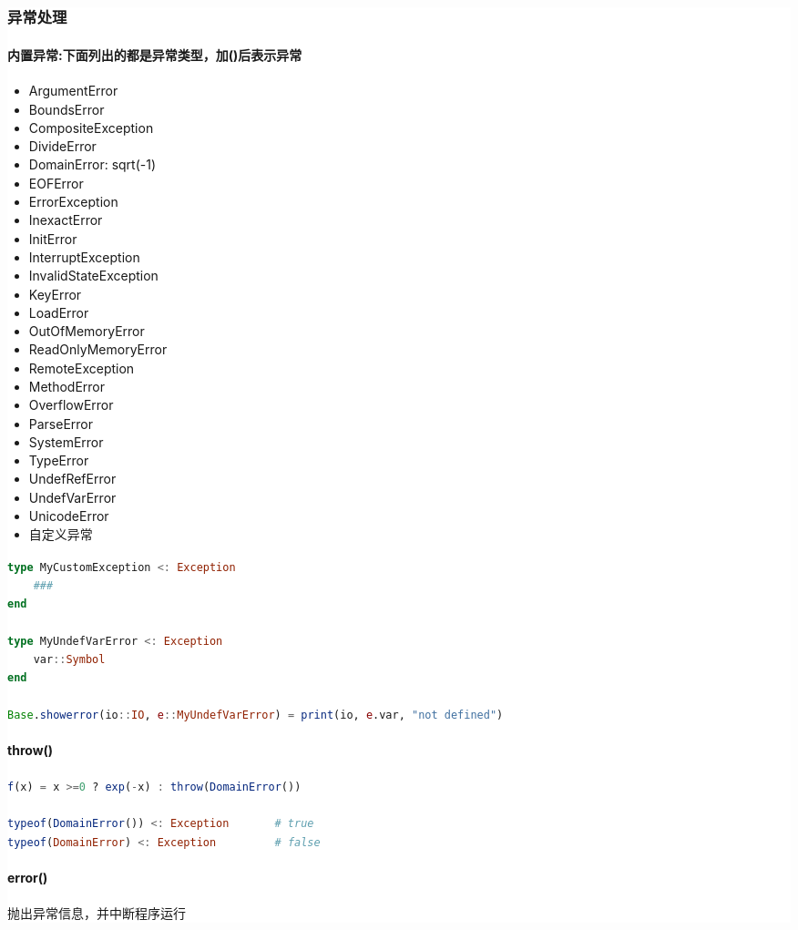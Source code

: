 ### 异常处理
#### 内置异常:下面列出的都是异常类型，加()后表示异常
+ ArgumentError
+ BoundsError
+ CompositeException
+ DivideError
+ DomainError: sqrt(-1)
+ EOFError
+ ErrorException
+ InexactError
+ InitError
+ InterruptException
+ InvalidStateException
+ KeyError
+ LoadError
+ OutOfMemoryError
+ ReadOnlyMemoryError
+ RemoteException
+ MethodError
+ OverflowError
+ ParseError
+ SystemError
+ TypeError
+ UndefRefError
+ UndefVarError
+ UnicodeError
+ 自定义异常

```julia
type MyCustomException <: Exception
	###
end

type MyUndefVarError <: Exception
	var::Symbol
end

Base.showerror(io::IO, e::MyUndefVarError) = print(io, e.var, "not defined")
```

#### throw()

```julia
f(x) = x >=0 ? exp(-x) : throw(DomainError())

typeof(DomainError()) <: Exception       # true
typeof(DomainError) <: Exception         # false
```

#### error()
抛出异常信息，并中断程序运行
